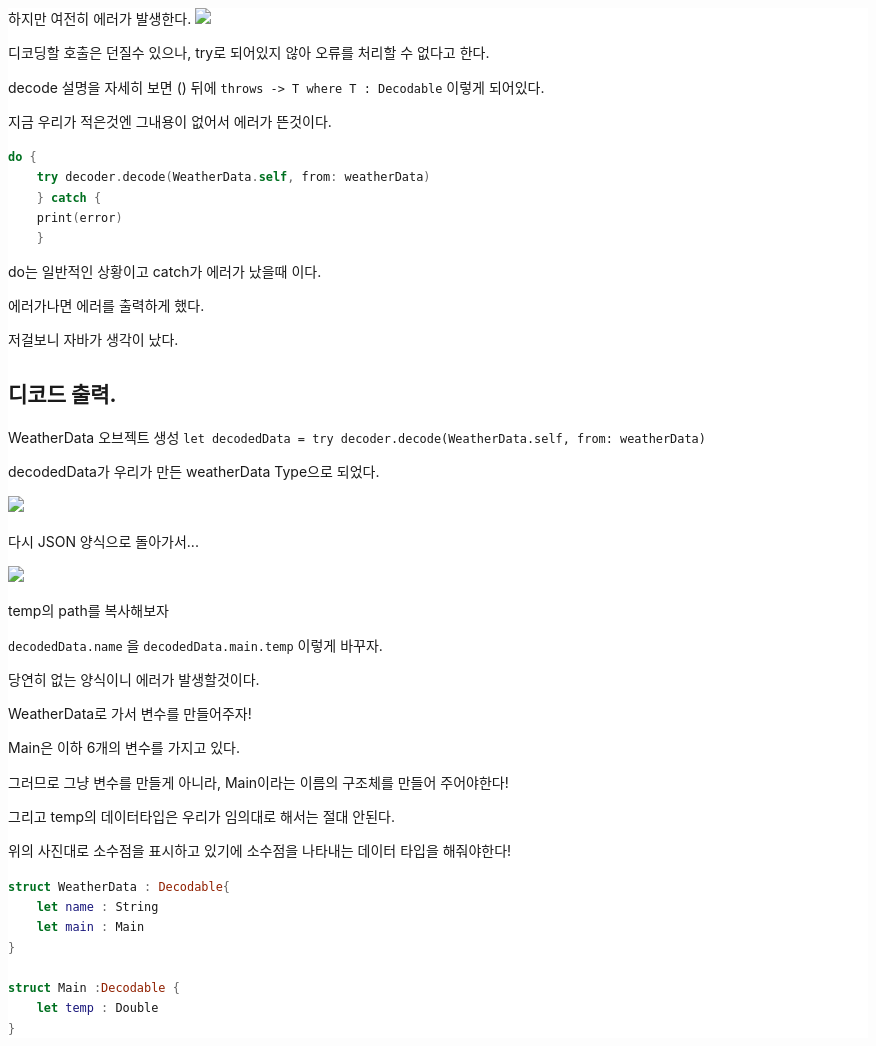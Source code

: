 하지만 여전히 에러가 발생한다.
![](https://i.esdrop.com/d/f/E8Nib9NqGY/sJPzLZciVs.png)

디코딩할 호출은 던질수 있으나, try로 되어있지 않아 오류를 처리할 수 없다고 한다.

decode 설명을 자세히 보면 () 뒤에 `throws -> T where T : Decodable` 이렇게 되어있다.

지금 우리가 적은것엔 그내용이 없어서 에러가 뜬것이다.

```swift
do {
    try decoder.decode(WeatherData.self, from: weatherData)
    } catch {
    print(error)
    }
```
do는 일반적인 상황이고 catch가 에러가 났을때 이다.

에러가나면 에러를 출력하게 했다.

저걸보니 자바가 생각이 났다.

## 디코드 출력.
WeatherData 오브젝트 생성
`let decodedData = try decoder.decode(WeatherData.self, from: weatherData)`

decodedData가 우리가 만든 weatherData Type으로 되었다.

![](https://i.esdrop.com/d/f/E8Nib9NqGY/MQCErLHDxT.png)

다시 JSON 양식으로 돌아가서...

![](https://i.esdrop.com/d/f/E8Nib9NqGY/eGfmeFlVtj.png)

temp의 path를 복사해보자

`decodedData.name` 을 `decodedData.main.temp` 이렇게 바꾸자.

당연히 없는 양식이니 에러가 발생할것이다.

WeatherData로 가서 변수를 만들어주자!

Main은 이하 6개의 변수를 가지고 있다.

그러므로 그냥 변수를 만들게 아니라, Main이라는 이름의 구조체를 만들어 주어야한다!

그리고 temp의 데이터타입은 우리가 임의대로 해서는 절대 안된다.

위의 사진대로 소수점을 표시하고 있기에 소수점을 나타내는 데이터 타입을 해줘야한다!

```swift
struct WeatherData : Decodable{
    let name : String
    let main : Main
}

struct Main :Decodable {
    let temp : Double
}
```
